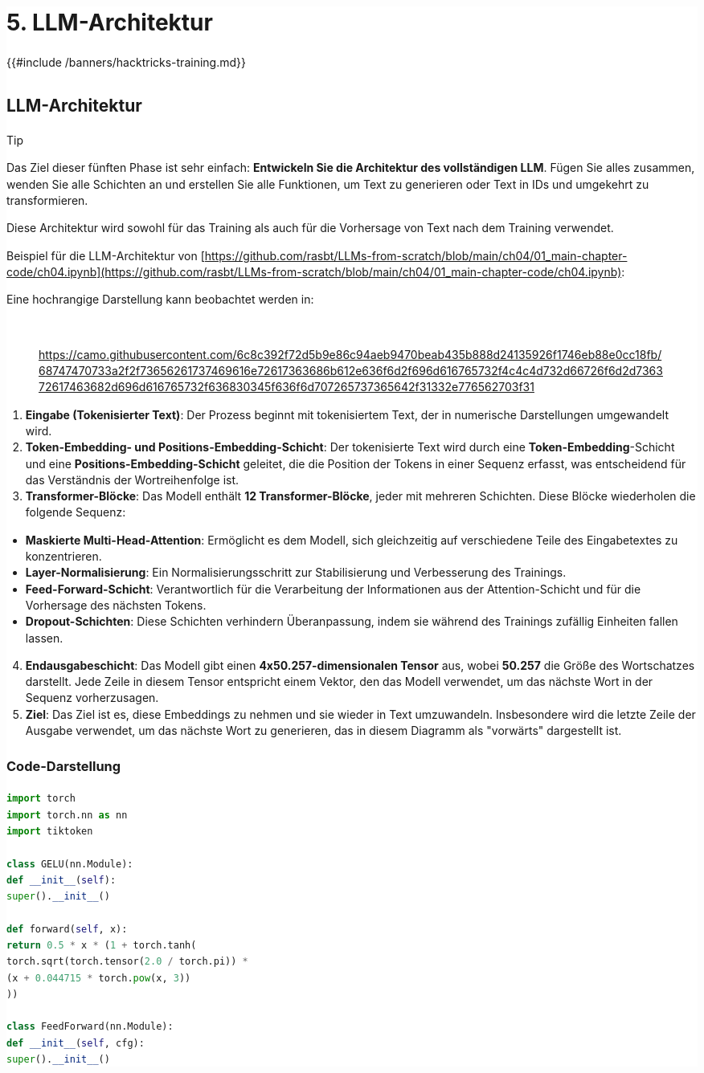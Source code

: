 # 5. LLM-Architektur

{{#include /banners/hacktricks-training.md}}

## LLM-Architektur

> [!TIP]
> Das Ziel dieser fünften Phase ist sehr einfach: **Entwickeln Sie die Architektur des vollständigen LLM**. Fügen Sie alles zusammen, wenden Sie alle Schichten an und erstellen Sie alle Funktionen, um Text zu generieren oder Text in IDs und umgekehrt zu transformieren.
>
> Diese Architektur wird sowohl für das Training als auch für die Vorhersage von Text nach dem Training verwendet.

Beispiel für die LLM-Architektur von [https://github.com/rasbt/LLMs-from-scratch/blob/main/ch04/01_main-chapter-code/ch04.ipynb](https://github.com/rasbt/LLMs-from-scratch/blob/main/ch04/01_main-chapter-code/ch04.ipynb):

Eine hochrangige Darstellung kann beobachtet werden in:

<figure><img src="../../images/image (3) (1) (1) (1).png" alt="" width="563"><figcaption><p><a href="https://camo.githubusercontent.com/6c8c392f72d5b9e86c94aeb9470beab435b888d24135926f1746eb88e0cc18fb/68747470733a2f2f73656261737469616e72617363686b612e636f6d2f696d616765732f4c4c4d732d66726f6d2d736372617463682d696d616765732f636830345f636f6d707265737365642f31332e776562703f31">https://camo.githubusercontent.com/6c8c392f72d5b9e86c94aeb9470beab435b888d24135926f1746eb88e0cc18fb/68747470733a2f2f73656261737469616e72617363686b612e636f6d2f696d616765732f4c4c4d732d66726f6d2d736372617463682d696d616765732f636830345f636f6d707265737365642f31332e776562703f31</a></p></figcaption></figure>

1. **Eingabe (Tokenisierter Text)**: Der Prozess beginnt mit tokenisiertem Text, der in numerische Darstellungen umgewandelt wird.
2. **Token-Embedding- und Positions-Embedding-Schicht**: Der tokenisierte Text wird durch eine **Token-Embedding**-Schicht und eine **Positions-Embedding-Schicht** geleitet, die die Position der Tokens in einer Sequenz erfasst, was entscheidend für das Verständnis der Wortreihenfolge ist.
3. **Transformer-Blöcke**: Das Modell enthält **12 Transformer-Blöcke**, jeder mit mehreren Schichten. Diese Blöcke wiederholen die folgende Sequenz:
- **Maskierte Multi-Head-Attention**: Ermöglicht es dem Modell, sich gleichzeitig auf verschiedene Teile des Eingabetextes zu konzentrieren.
- **Layer-Normalisierung**: Ein Normalisierungsschritt zur Stabilisierung und Verbesserung des Trainings.
- **Feed-Forward-Schicht**: Verantwortlich für die Verarbeitung der Informationen aus der Attention-Schicht und für die Vorhersage des nächsten Tokens.
- **Dropout-Schichten**: Diese Schichten verhindern Überanpassung, indem sie während des Trainings zufällig Einheiten fallen lassen.
4. **Endausgabeschicht**: Das Modell gibt einen **4x50.257-dimensionalen Tensor** aus, wobei **50.257** die Größe des Wortschatzes darstellt. Jede Zeile in diesem Tensor entspricht einem Vektor, den das Modell verwendet, um das nächste Wort in der Sequenz vorherzusagen.
5. **Ziel**: Das Ziel ist es, diese Embeddings zu nehmen und sie wieder in Text umzuwandeln. Insbesondere wird die letzte Zeile der Ausgabe verwendet, um das nächste Wort zu generieren, das in diesem Diagramm als "vorwärts" dargestellt ist.

### Code-Darstellung
```python
import torch
import torch.nn as nn
import tiktoken

class GELU(nn.Module):
def __init__(self):
super().__init__()

def forward(self, x):
return 0.5 * x * (1 + torch.tanh(
torch.sqrt(torch.tensor(2.0 / torch.pi)) *
(x + 0.044715 * torch.pow(x, 3))
))

class FeedForward(nn.Module):
def __init__(self, cfg):
super().__init__()
```